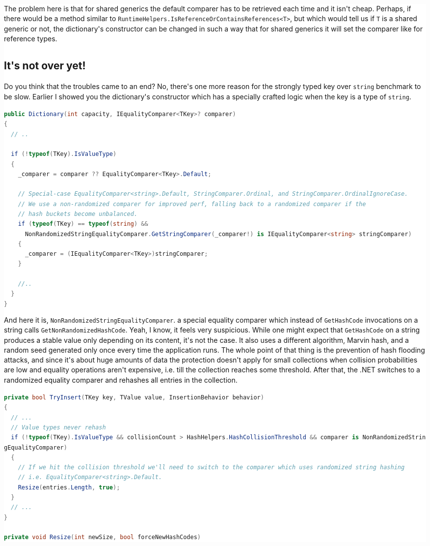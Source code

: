 The problem here is that for shared generics the default comparer has to be retrieved each time and it isn't cheap. Perhaps, if there would be a method similar to `RuntimeHelpers.IsReferenceOrContainsReferences<T>`, but which would tell us if `T` is a shared generic or not, the dictionary's constructor can be changed in such a way that for shared generics it will set the comparer like for reference types.

## It's not over yet!

Do you think that the troubles came to an end? No, there's one more reason for the strongly typed key over `string` benchmark to be slow. Earlier I showed you the dictionary's constructor which has a specially crafted logic when the key is a type of `string`.

```csharp
public Dictionary(int capacity, IEqualityComparer<TKey>? comparer)
{
  // ..

  if (!typeof(TKey).IsValueType)
  {
    _comparer = comparer ?? EqualityComparer<TKey>.Default;

    // Special-case EqualityComparer<string>.Default, StringComparer.Ordinal, and StringComparer.OrdinalIgnoreCase.
    // We use a non-randomized comparer for improved perf, falling back to a randomized comparer if the
    // hash buckets become unbalanced.
    if (typeof(TKey) == typeof(string) &&
      NonRandomizedStringEqualityComparer.GetStringComparer(_comparer!) is IEqualityComparer<string> stringComparer)
    {
      _comparer = (IEqualityComparer<TKey>)stringComparer;
    }

    //..
  }
}
```

And here it is, `NonRandomizedStringEqualityComparer`. a special equality comparer which instead of `GetHashCode` invocations on a string calls `GetNonRandomizedHashCode`. Yeah, I know, it feels very suspicious. While one might expect that `GetHashCode` on a string produces a stable value only depending on its content, it's not the case. It also uses a different algorithm, Marvin hash, and a random seed generated only once every time the application runs. The whole point of that thing is the prevention of hash flooding attacks, and since it's about huge amounts of data the protection doesn't apply for small collections when collision probabilities are low and equality operations aren't expensive, i.e. till the collection reaches some threshold. After that, the .NET switches to a randomized equality comparer and rehashes all entries in the collection.

```csharp
private bool TryInsert(TKey key, TValue value, InsertionBehavior behavior)
{
  // ...
  // Value types never rehash
  if (!typeof(TKey).IsValueType && collisionCount > HashHelpers.HashCollisionThreshold && comparer is NonRandomizedStringEqualityComparer)
  {
    // If we hit the collision threshold we'll need to switch to the comparer which uses randomized string hashing
    // i.e. EqualityComparer<string>.Default.
    Resize(entries.Length, true);
  }
  // ...
}

private void Resize(int newSize, bool forceNewHashCodes)
```